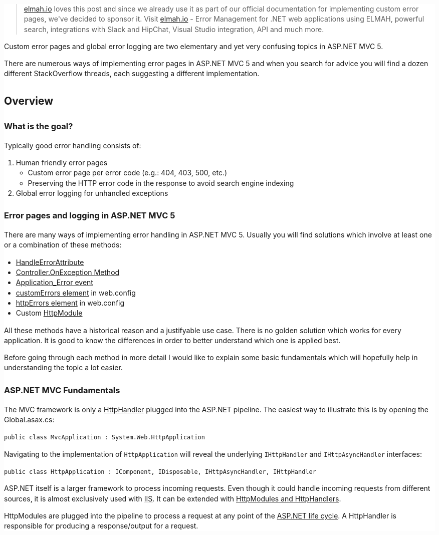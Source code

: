 ﻿
<blockquote><p><a href="https://elmah.io/?utm_source=dustedcodes&utm_medium=blog&utm_content=demystifying&utm_campaign=dustedcodes">elmah.io</a> loves this post and since we already use it as part of our official documentation for implementing custom error pages, we've decided to sponsor it. Visit <a href="https://elmah.io/?utm_source=dustedcodes&utm_medium=blog&utm_content=demystifying&utm_campaign=dustedcodes">elmah.io</a> - Error Management for .NET web applications using ELMAH, powerful search, integrations with Slack and HipChat, Visual Studio integration, API and much more.</p></blockquote>
<p>Custom error pages and global error logging are two elementary and yet very confusing topics in ASP.NET MVC 5.</p>
<p>There are numerous ways of implementing error pages in ASP.NET MVC 5 and when you search for advice you will find a dozen different StackOverflow threads, each suggesting a different implementation.</p>
<h2>Overview</h2>
<h3>What is the goal?</h3>
<p>Typically good error handling consists of:</p>
<ol>
    <li>
        Human friendly error pages
        <ul>
            <li>Custom error page per error code (e.g.: 404, 403, 500, etc.)</li>
            <li>Preserving the HTTP error code in the response to avoid search engine indexing</li>
        </ul>
    </li>
    <li>Global error logging for unhandled exceptions</li>
</ol>
<h3>Error pages and logging in ASP.NET MVC 5</h3>
<p>There are many ways of implementing error handling in ASP.NET MVC 5. Usually you will find solutions which involve at least one or a combination of these methods:</p>
<ul>
    <li><a href="https://msdn.microsoft.com/en-us/library/system.web.mvc.handleerrorattribute%28v=vs.118%29.aspx">HandleErrorAttribute</a></li>
    <li><a href="https://msdn.microsoft.com/en-us/library/system.web.mvc.controller.onexception%28v=vs.118%29.aspx">Controller.OnException Method</a></li>
    <li><a href="https://msdn.microsoft.com/en-us/library/fwzzh56s(v=vs.140).aspx">Application_Error event</a></li>
    <li><a href="https://msdn.microsoft.com/en-us/library/h0hfz6fc%28v=vs.85%29.aspx">customErrors element</a> in web.config</li>
    <li><a href="https://msdn.microsoft.com/en-us/library/ms690497%28v=vs.90%29.aspx">httpErrors element</a> in web.config</li>
    <li>Custom <a href="https://msdn.microsoft.com/en-us/library/ms178468%28v=vs.85%29.aspx">HttpModule</a></li>
</ul>
<p>All these methods have a historical reason and a justifyable use case. There is no golden solution which works for every application. It is good to know the differences in order to better understand which one is applied best.</p>
<p>Before going through each method in more detail I would like to explain some basic fundamentals which will hopefully help in understanding the topic a lot easier.</p>
<h3>ASP.NET MVC Fundamentals</h3>
<p>The MVC framework is only a <a href="https://msdn.microsoft.com/en-us/library/ms227675%28v=vs.100%29.aspx">HttpHandler</a> plugged into the ASP.NET pipeline. The easiest way to illustrate this is by opening the Global.asax.cs:</p>
<pre><code>public class MvcApplication : System.Web.HttpApplication</code></pre>
<p>Navigating to the implementation of <code>HttpApplication</code> will reveal the underlying <code>IHttpHandler</code> and <code>IHttpAsyncHandler</code> interfaces:</p>
<pre><code>public class HttpApplication : IComponent, IDisposable, IHttpAsyncHandler, IHttpHandler</code></pre>
<p>ASP.NET itself is a larger framework to process incoming requests. Even though it could handle incoming requests from different sources, it is almost exclusively used with <abbr title="Internet Information Services">IIS</abbr>. It can be extended with <a href="https://msdn.microsoft.com/en-us/library/bb398986%28v=vs.140%29.aspx">HttpModules and HttpHandlers</a>.</p>
<p>HttpModules are plugged into the pipeline to process a request at any point of the <a href="https://msdn.microsoft.com/en-us/library/ms178473(v=vs.85).aspx">ASP.NET life cycle</a>. A HttpHandler is responsible for producing a response/output for a request.</p>